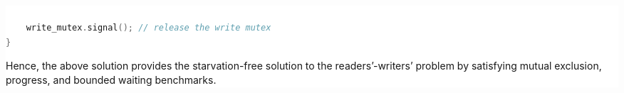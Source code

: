 ```cpp

    write_mutex.signal(); // release the write mutex
}
```

Hence, the above solution provides the starvation-free solution to the readers’-writers’ problem by satisfying mutual exclusion, progress, and bounded waiting benchmarks.
